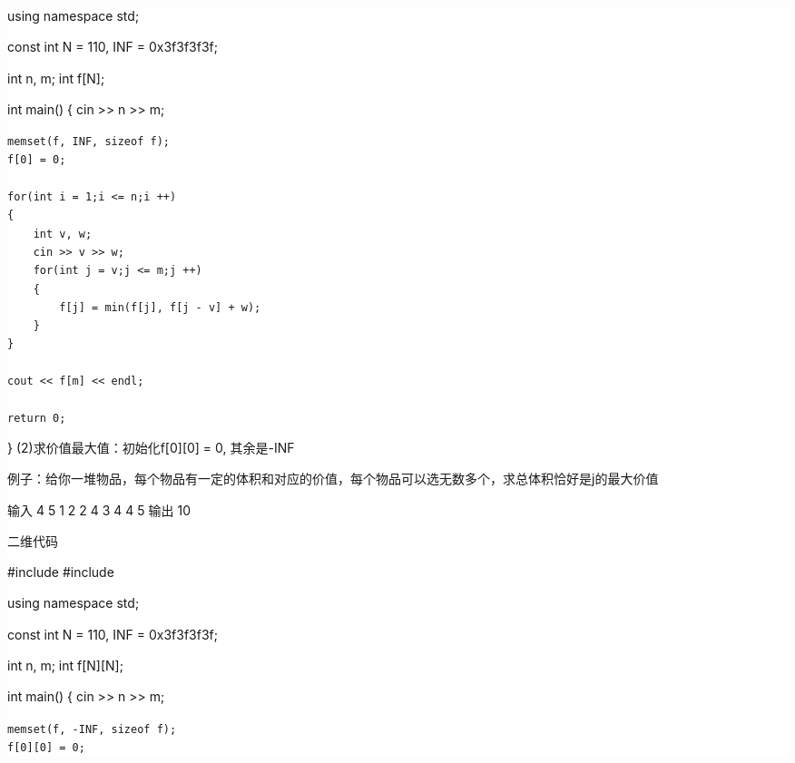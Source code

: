 using namespace std;

const int N = 110, INF = 0x3f3f3f3f;

int n, m;
int f[N];

int main()
{
    cin >> n >> m;

    memset(f, INF, sizeof f);
    f[0] = 0;

    for(int i = 1;i <= n;i ++)
    {
        int v, w;
        cin >> v >> w;
        for(int j = v;j <= m;j ++)
        {
            f[j] = min(f[j], f[j - v] + w);
        }
    }

    cout << f[m] << endl;

    return 0;
}
(2)求价值最大值：初始化f[0][0] = 0, 其余是-INF

例子：给你一堆物品，每个物品有一定的体积和对应的价值，每个物品可以选无数多个，求总体积恰好是j的最大价值

输入
4 5
1 2
2 4
3 4
4 5
输出
10

二维代码

#include <iostream>
#include <cstring>

using namespace std;

const int N = 110, INF = 0x3f3f3f3f;

int n, m;
int f[N][N];

int main()
{
    cin >> n >> m;

    memset(f, -INF, sizeof f);
    f[0][0] = 0;
